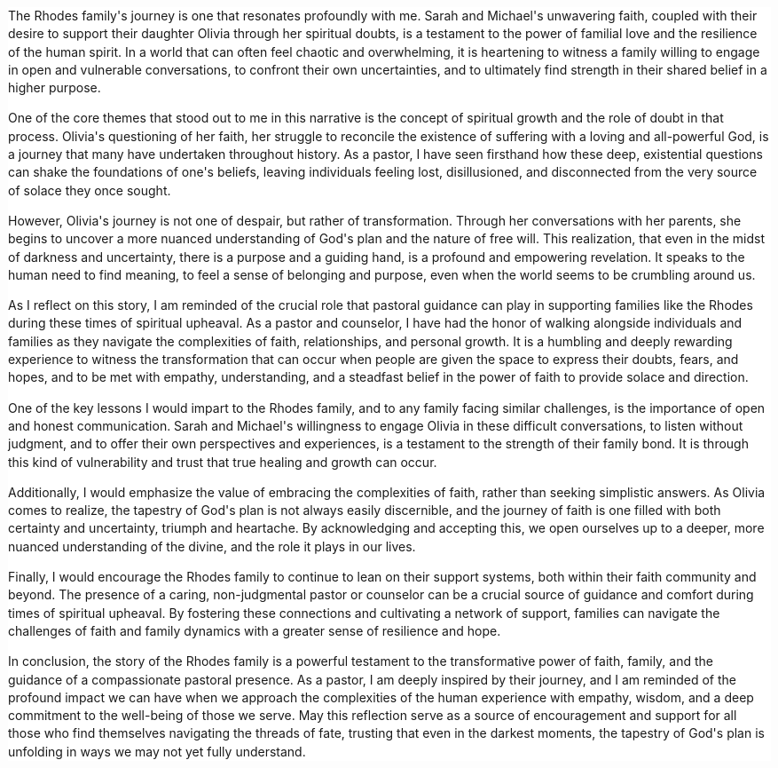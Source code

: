 The Rhodes family's journey is one that resonates profoundly with me. Sarah and Michael's unwavering faith, coupled with their desire to support their daughter Olivia through her spiritual doubts, is a testament to the power of familial love and the resilience of the human spirit. In a world that can often feel chaotic and overwhelming, it is heartening to witness a family willing to engage in open and vulnerable conversations, to confront their own uncertainties, and to ultimately find strength in their shared belief in a higher purpose.

One of the core themes that stood out to me in this narrative is the concept of spiritual growth and the role of doubt in that process. Olivia's questioning of her faith, her struggle to reconcile the existence of suffering with a loving and all-powerful God, is a journey that many have undertaken throughout history. As a pastor, I have seen firsthand how these deep, existential questions can shake the foundations of one's beliefs, leaving individuals feeling lost, disillusioned, and disconnected from the very source of solace they once sought.

However, Olivia's journey is not one of despair, but rather of transformation. Through her conversations with her parents, she begins to uncover a more nuanced understanding of God's plan and the nature of free will. This realization, that even in the midst of darkness and uncertainty, there is a purpose and a guiding hand, is a profound and empowering revelation. It speaks to the human need to find meaning, to feel a sense of belonging and purpose, even when the world seems to be crumbling around us.

As I reflect on this story, I am reminded of the crucial role that pastoral guidance can play in supporting families like the Rhodes during these times of spiritual upheaval. As a pastor and counselor, I have had the honor of walking alongside individuals and families as they navigate the complexities of faith, relationships, and personal growth. It is a humbling and deeply rewarding experience to witness the transformation that can occur when people are given the space to express their doubts, fears, and hopes, and to be met with empathy, understanding, and a steadfast belief in the power of faith to provide solace and direction.

One of the key lessons I would impart to the Rhodes family, and to any family facing similar challenges, is the importance of open and honest communication. Sarah and Michael's willingness to engage Olivia in these difficult conversations, to listen without judgment, and to offer their own perspectives and experiences, is a testament to the strength of their family bond. It is through this kind of vulnerability and trust that true healing and growth can occur.

Additionally, I would emphasize the value of embracing the complexities of faith, rather than seeking simplistic answers. As Olivia comes to realize, the tapestry of God's plan is not always easily discernible, and the journey of faith is one filled with both certainty and uncertainty, triumph and heartache. By acknowledging and accepting this, we open ourselves up to a deeper, more nuanced understanding of the divine, and the role it plays in our lives.

Finally, I would encourage the Rhodes family to continue to lean on their support systems, both within their faith community and beyond. The presence of a caring, non-judgmental pastor or counselor can be a crucial source of guidance and comfort during times of spiritual upheaval. By fostering these connections and cultivating a network of support, families can navigate the challenges of faith and family dynamics with a greater sense of resilience and hope.

In conclusion, the story of the Rhodes family is a powerful testament to the transformative power of faith, family, and the guidance of a compassionate pastoral presence. As a pastor, I am deeply inspired by their journey, and I am reminded of the profound impact we can have when we approach the complexities of the human experience with empathy, wisdom, and a deep commitment to the well-being of those we serve. May this reflection serve as a source of encouragement and support for all those who find themselves navigating the threads of fate, trusting that even in the darkest moments, the tapestry of God's plan is unfolding in ways we may not yet fully understand.


